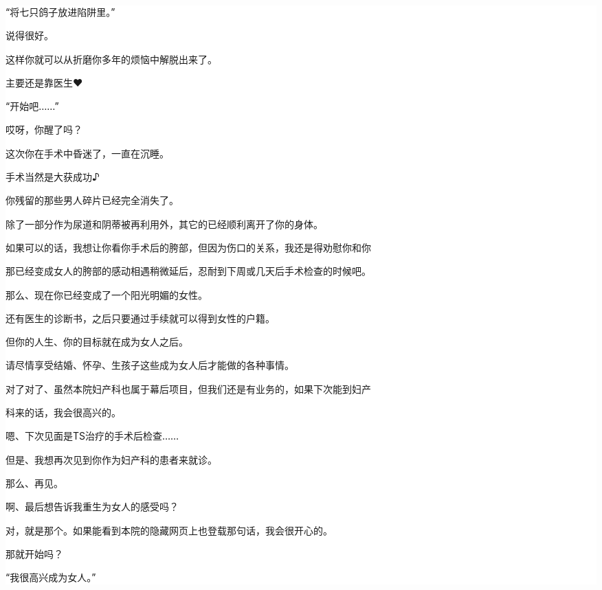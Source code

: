 

“将七只鸽子放进陷阱里。”

说得很好。

这样你就可以从折磨你多年的烦恼中解脱出来了。

主要还是靠医生♥

“开始吧……”

哎呀，你醒了吗？

这次你在手术中昏迷了，一直在沉睡。

手术当然是大获成功♪



你残留的那些男人碎片已经完全消失了。

除了一部分作为尿道和阴蒂被再利用外，其它的已经顺利离开了你的身体。





如果可以的话，我想让你看你手术后的胯部，但因为伤口的关系，我还是得劝慰你和你

那已经变成女人的胯部的感动相遇稍微延后，忍耐到下周或几天后手术检查的时候吧。



那么、现在你已经变成了一个阳光明媚的女性。

还有医生的诊断书，之后只要通过手续就可以得到女性的户籍。

但你的人生、你的目标就在成为女人之后。

请尽情享受结婚、怀孕、生孩子这些成为女人后才能做的各种事情。



对了对了、虽然本院妇产科也属于幕后项目，但我们还是有业务的，如果下次能到妇产

科来的话，我会很高兴的。

嗯、下次见面是TS治疗的手术后检查……

但是、我想再次见到你作为妇产科的患者来就诊。



那么、再见。

啊、最后想告诉我重生为女人的感受吗？

对，就是那个。如果能看到本院的隐藏网页上也登载那句话，我会很开心的。

那就开始吗？





“我很高兴成为女人。”


